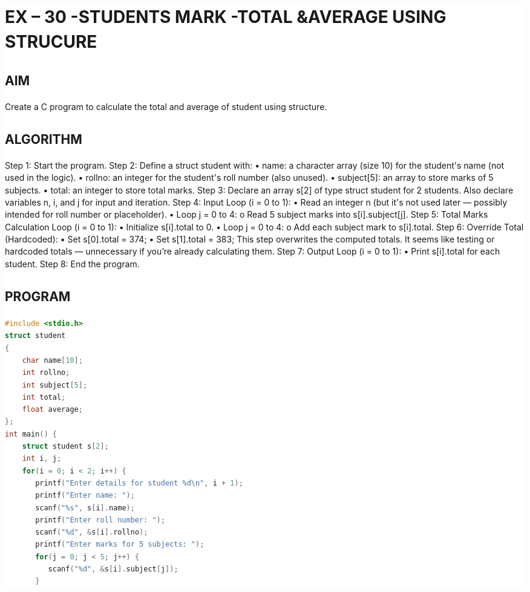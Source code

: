 



# EX – 30 -STUDENTS MARK -TOTAL &AVERAGE USING STRUCURE

## AIM
Create a C program to calculate the total and average of student using structure.

## ALGORITHM 

Step 1: Start the program.
Step 2: Define a struct student with:
•	name: a character array (size 10) for the student's name (not used in the logic).
•	rollno: an integer for the student's roll number (also unused).
•	subject[5]: an array to store marks of 5 subjects.
•	total: an integer to store total marks.
Step 3: Declare an array s[2] of type struct student for 2 students. Also declare variables n, i, and j for input 
             and iteration.
Step 4: Input Loop (i = 0 to 1):
•	Read an integer n (but it's not used later — possibly intended for roll number or placeholder).
•	Loop j = 0 to 4:
o	Read 5 subject marks into s[i].subject[j].
Step 5: Total Marks Calculation Loop (i = 0 to 1):
•	Initialize s[i].total to 0.
•	Loop j = 0 to 4:
o	Add each subject mark to s[i].total.
Step 6: Override Total (Hardcoded):
•	Set s[0].total = 374;
•	Set s[1].total = 383;
           This step overwrites the computed totals. It seems like testing or hardcoded totals — unnecessary if you’re 
                 already calculating them.
Step 7: Output Loop (i = 0 to 1):
•	Print s[i].total for each student.
Step 8: End the program.

## PROGRAM
```c
#include <stdio.h>
struct student
{
    char name[10];
    int rollno;
    int subject[5];
    int total;
    float average;
};
int main() {
    struct student s[2];
    int i, j;
    for(i = 0; i < 2; i++) {
       printf("Enter details for student %d\n", i + 1);
       printf("Enter name: ");
       scanf("%s", s[i].name);
       printf("Enter roll number: ");
       scanf("%d", &s[i].rollno);
       printf("Enter marks for 5 subjects: ");
       for(j = 0; j < 5; j++) {
          scanf("%d", &s[i].subject[j]);
       }
```